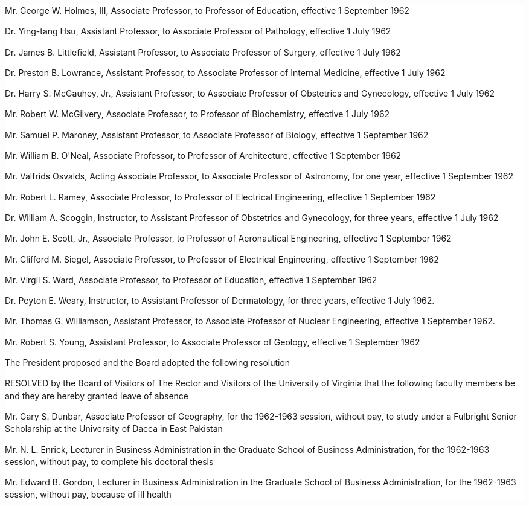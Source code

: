Mr. George W. Holmes, III, Associate Professor, to Professor of Education, effective 1 September 1962

Dr. Ying-tang Hsu, Assistant Professor, to Associate Professor of Pathology, effective 1 July 1962

Dr. James B. Littlefield, Assistant Professor, to Associate Professor of Surgery, effective 1 July 1962

Dr. Preston B. Lowrance, Assistant Professor, to Associate Professor of Internal Medicine, effective 1 July 1962

Dr. Harry S. McGauhey, Jr., Assistant Professor, to Associate Professor of Obstetrics and Gynecology, effective 1 July 1962

Mr. Robert W. McGilvery, Associate Professor, to Professor of Biochemistry, effective 1 July 1962

Mr. Samuel P. Maroney, Assistant Professor, to Associate Professor of Biology, effective 1 September 1962

Mr. William B. O'Neal, Associate Professor, to Professor of Architecture, effective 1 September 1962

Mr. Valfrids Osvalds, Acting Associate Professor, to Associate Professor of Astronomy, for one year, effective 1 September 1962

Mr. Robert L. Ramey, Associate Professor, to Professor of Electrical Engineering, effective 1 September 1962

Dr. William A. Scoggin, Instructor, to Assistant Professor of Obstetrics and Gynecology, for three years, effective 1 July 1962

Mr. John E. Scott, Jr., Associate Professor, to Professor of Aeronautical Engineering, effective 1 September 1962

Mr. Clifford M. Siegel, Associate Professor, to Professor of Electrical Engineering, effective 1 September 1962

Mr. Virgil S. Ward, Associate Professor, to Professor of Education, effective 1 September 1962

Dr. Peyton E. Weary, Instructor, to Assistant Professor of Dermatology, for three years, effective 1 July 1962.

Mr. Thomas G. Williamson, Assistant Professor, to Associate Professor of Nuclear Engineering, effective 1 September 1962.

Mr. Robert S. Young, Assistant Professor, to Associate Professor of Geology, effective 1 September 1962

The President proposed and the Board adopted the following resolution

RESOLVED by the Board of Visitors of The Rector and Visitors of the University of Virginia that the following faculty members be and they are hereby granted leave of absence

Mr. Gary S. Dunbar, Associate Professor of Geography, for the 1962-1963 session, without pay, to study under a Fulbright Senior Scholarship at the University of Dacca in East Pakistan

Mr. N. L. Enrick, Lecturer in Business Administration in the Graduate School of Business Administration, for the 1962-1963 session, without pay, to complete his doctoral thesis

Mr. Edward B. Gordon, Lecturer in Business Administration in the Graduate School of Business Administration, for the 1962-1963 session, without pay, because of ill health
